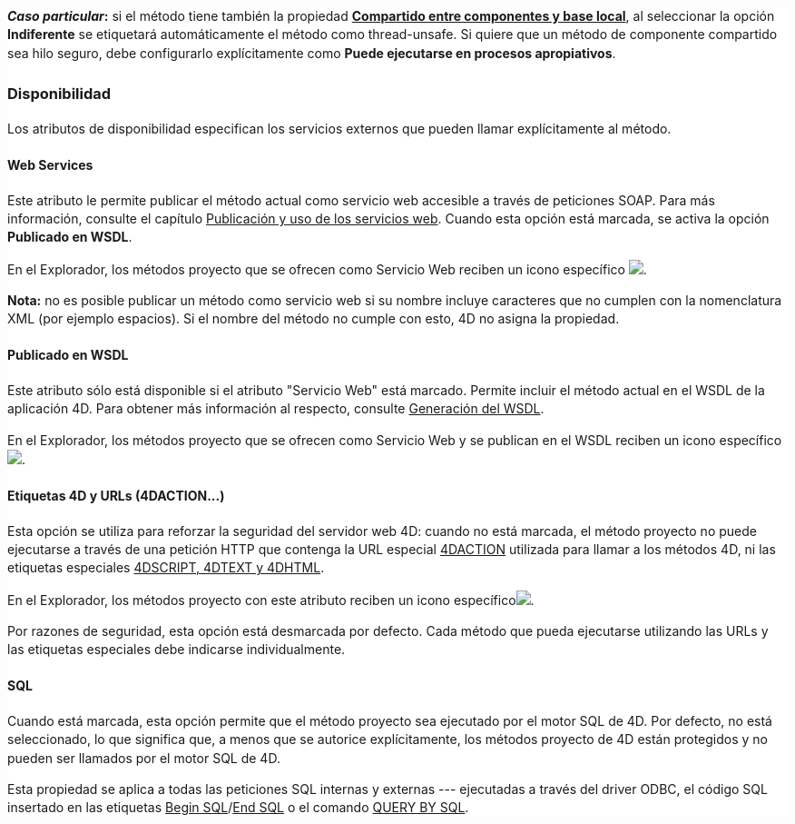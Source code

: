 ***Caso particular*:** si el método tiene también la propiedad [**Compartido entre componentes y base local**](shared-by-components-and-host-database), al seleccionar la opción **Indiferente** se etiquetará automáticamente el método como thread-unsafe. Si quiere que un método de componente compartido sea hilo seguro, debe configurarlo explícitamente como **Puede ejecutarse en procesos apropiativos**.

### Disponibilidad

Los atributos de disponibilidad especifican los servicios externos que pueden llamar explícitamente al método.

#### Web Services

Este atributo le permite publicar el método actual como servicio web accesible a través de peticiones SOAP. Para más información, consulte el capítulo [Publicación y uso de los servicios web](https://doc.4d.com/4Dv19R5/4D/19-R5/Publication-and-use-of-Web-Services.200-5851321.en.html). Cuando esta opción está marcada, se activa la opción **Publicado en WSDL**.

En el Explorador, los métodos proyecto que se ofrecen como Servicio Web reciben un icono específico ![](https://doc.4d.com/4Dv19R5/picture/440512/pict440512.fr.png).

**Nota:** no es posible publicar un método como servicio web si su nombre incluye caracteres que no cumplen con la nomenclatura XML (por ejemplo espacios). Si el nombre del método no cumple con esto, 4D no asigna la propiedad.

#### Publicado en WSDL

Este atributo sólo está disponible si el atributo "Servicio Web" está marcado. Permite incluir el método actual en el WSDL de la aplicación 4D. Para obtener más información al respecto, consulte [Generación del WSDL](https://doc.4d.com/4Dv19R5/4D/19-R5/Publishing-a-Web-Service-with-4D.300-5851558.en.html#502689).

En el Explorador, los métodos proyecto que se ofrecen como Servicio Web y se publican en el WSDL reciben un icono específico ![](https://doc.4d.com/4Dv19R5/picture/440526/pict440526.fr.png).

#### Etiquetas 4D y URLs (4DACTION...)

Esta opción se utiliza para reforzar la seguridad del servidor web 4D: cuando no está marcada, el método proyecto no puede ejecutarse a través de una petición HTTP que contenga la URL especial [4DACTION](../WebServer/httpRequests.md#4daction) utilizada para llamar a los métodos 4D, ni las etiquetas especiales [4DSCRIPT, 4DTEXT y 4DHTML](../Tags/tags.md).

En el Explorador, los métodos proyecto con este atributo reciben un icono específico![](https://doc.4d.com/4Dv19R5/picture/440496/pict440496.fr.png).

Por razones de seguridad, esta opción está desmarcada por defecto. Cada método que pueda ejecutarse utilizando las URLs y las etiquetas especiales debe indicarse individualmente.

#### SQL

Cuando está marcada, esta opción permite que el método proyecto sea ejecutado por el motor SQL de 4D. Por defecto, no está seleccionado, lo que significa que, a menos que se autorice explícitamente, los métodos proyecto de 4D están protegidos y no pueden ser llamados por el motor SQL de 4D.

Esta propiedad se aplica a todas las peticiones SQL internas y externas --- ejecutadas a través del driver ODBC, el código SQL insertado en las etiquetas [Begin SQL](https://doc.4d.com/4Dv19R5/4D/19-R5/Begin-SQL.301-5830074.en.html)/[End SQL](https://doc.4d.com/4Dv19R5/4D/19-R5/End-SQL.301-5830073.en.html)  o el comando [QUERY BY SQL](https://doc.4d.com/4Dv19R5/4D/19-R5/QUERY-BY-SQL.301-5830079.en.html).
